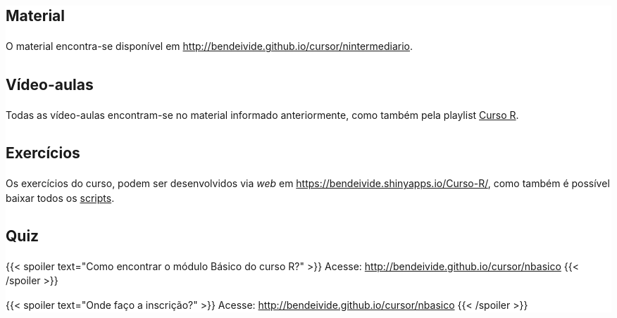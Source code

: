 ## Material

O material encontra-se disponível em <http://bendeivide.github.io/cursor/nintermediario>.

## Vídeo-aulas

Todas as vídeo-aulas encontram-se no material informado anteriormente, como também pela playlist [Curso R](https://youtube.com/playlist?list=PL-20Z1XFWKR2K-rWoInwE1WnwtBiulX2S).

## Exercícios

Os exercícios do curso, podem ser desenvolvidos via *web* em <https://bendeivide.shinyapps.io/Curso-R/>, como também é possível baixar todos os [scripts](http://bendeivide.github.io/cursor/nintermediario#scripts).

## Quiz

{{< spoiler text="Como encontrar o módulo Básico do curso R?" >}}
Acesse: <http://bendeivide.github.io/cursor/nbasico>
{{< /spoiler >}}

{{< spoiler text="Onde faço a inscrição?" >}}
Acesse: <http://bendeivide.github.io/cursor/nbasico>
{{< /spoiler >}}


